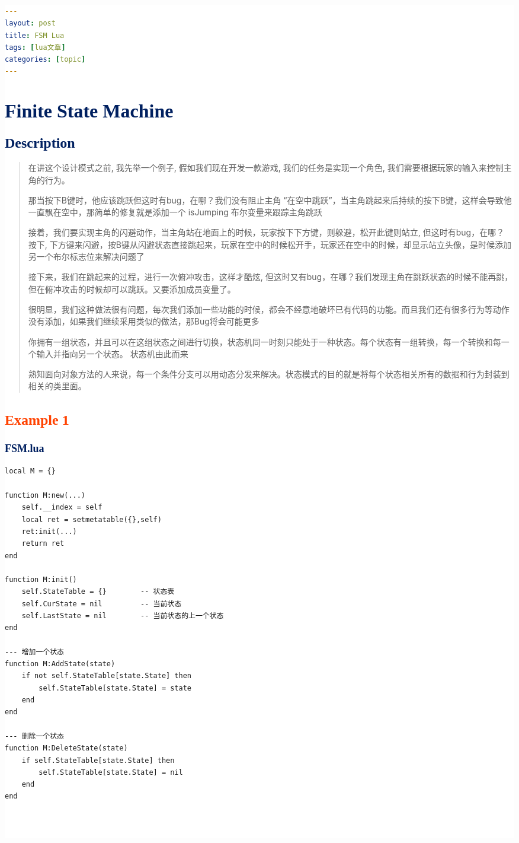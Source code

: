 ```yaml
---
layout: post
title: FSM Lua 
tags: [lua文章]
categories: [topic]
---
```

<p><br/><font color="#002060" size="6" face="Calibri"><strong>Finite State Machine</strong></font><br/></p>
<font color="#002060" size="5" face="Calibri"><strong>Description</strong></font>

<blockquote>
<p>在讲这个设计模式之前, 我先举一个例子, 假如我们现在开发一款游戏, 我们的任务是实现一个角色, 我们需要根据玩家的输入来控制主角的行为。</p>
<p>那当按下B键时，他应该跳跃但这时有bug，在哪？我们没有阻止主角 “在空中跳跃”，当主角跳起来后持续的按下B键，这样会导致他一直飘在空中，那简单的修复就是添加一个 isJumping 布尔变量来跟踪主角跳跃</p>
<p>接着，我们要实现主角的闪避动作，当主角站在地面上的时候，玩家按下下方键，则躲避，松开此键则站立, 但这时有bug，在哪？<br/>按下, 下方键来闪避，按B键从闪避状态直接跳起来，玩家在空中的时候松开手，玩家还在空中的时候，却显示站立头像，是时候添加另一个布尔标志位来解决问题了 </p>
<p>接下来，我们在跳起来的过程，进行一次俯冲攻击，这样才酷炫, 但这时又有bug，在哪？我们发现主角在跳跃状态的时候不能再跳，但在俯冲攻击的时候却可以跳跃。又要添加成员变量了。</p>
<p>很明显，我们这种做法很有问题，每次我们添加一些功能的时候，都会不经意地破坏已有代码的功能。而且我们还有很多行为等动作没有添加，如果我们继续采用类似的做法，那Bug将会可能更多</p>
<p>你拥有一组状态，并且可以在这组状态之间进行切换，状态机同一时刻只能处于一种状态。每个状态有一组转换，每一个转换和每一个输入并指向另一个状态。 状态机由此而来</p>
<p>熟知面向对象方法的人来说，每一个条件分支可以用动态分发来解决。状态模式的目的就是将每个状态相关所有的数据和行为封装到相关的类里面。</p>
</blockquote>
<h2 id="Example-1"><a href="#Example-1" class="headerlink" title="Example 1"></a><font color="#ff4200" size="5" face="Calibri"><strong>Example 1</strong></font></h2><font color="#002060" size="4" face="Calibri"><strong>FSM.lua</strong></font>

<pre><code>local M = {}

function M:new(...)
    self.__index = self
    local ret = setmetatable({},self)
    ret:init(...)
    return ret
end

function M:init()
    self.StateTable = {}        -- 状态表
    self.CurState = nil         -- 当前状态
    self.LastState = nil        -- 当前状态的上一个状态
end

--- 增加一个状态
function M:AddState(state)
    if not self.StateTable[state.State] then
        self.StateTable[state.State] = state
    end
end

--- 删除一个状态
function M:DeleteState(state)
    if self.StateTable[state.State] then
        self.StateTable[state.State] = nil
    end
end
